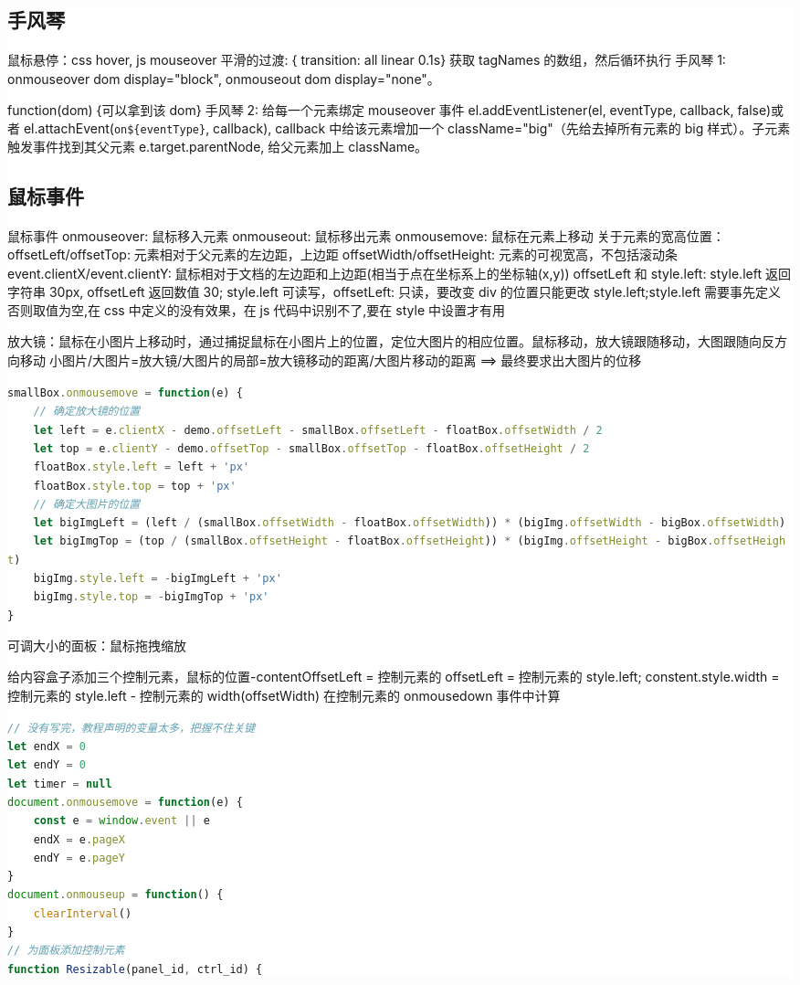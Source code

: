 
## 手风琴

鼠标悬停：css hover, js mouseover
平滑的过渡: { transition: all linear 0.1s}
获取 tagNames 的数组，然后循环执行
手风琴 1: onmouseover dom display="block", onmouseout dom display="none"。 <div onmouseover="fn(this)"></div> function(dom) {可以拿到该 dom}
手风琴 2: 给每一个元素绑定 mouseover 事件 el.addEventListener(el, eventType, callback, false)或者 el.attachEvent(`on${eventType}`, callback), callback 中给该元素增加一个 className="big"（先给去掉所有元素的 big 样式）。子元素触发事件找到其父元素 e.target.parentNode, 给父元素加上 className。

## 鼠标事件

鼠标事件
onmouseover: 鼠标移入元素
onmouseout: 鼠标移出元素
onmousemove: 鼠标在元素上移动
关于元素的宽高位置：
offsetLeft/offsetTop: 元素相对于父元素的左边距，上边距
offsetWidth/offsetHeight: 元素的可视宽高，不包括滚动条
event.clientX/event.clientY: 鼠标相对于文档的左边距和上边距(相当于点在坐标系上的坐标轴(x,y))
offsetLeft 和 style.left: style.left 返回字符串 30px, offsetLeft 返回数值 30; style.left 可读写，offsetLeft: 只读，要改变 div 的位置只能更改 style.left;style.left 需要事先定义否则取值为空,在 css 中定义的没有效果，在 js 代码中识别不了,要在 style 中设置才有用

放大镜：鼠标在小图片上移动时，通过捕捉鼠标在小图片上的位置，定位大图片的相应位置。鼠标移动，放大镜跟随移动，大图跟随向反方向移动
小图片/大图片=放大镜/大图片的局部=放大镜移动的距离/大图片移动的距离 ==> 最终要求出大图片的位移

```js
smallBox.onmousemove = function(e) {
	// 确定放大镜的位置
	let left = e.clientX - demo.offsetLeft - smallBox.offsetLeft - floatBox.offsetWidth / 2
	let top = e.clientY - demo.offsetTop - smallBox.offsetTop - floatBox.offsetHeight / 2
	floatBox.style.left = left + 'px'
	floatBox.style.top = top + 'px'
	// 确定大图片的位置
	let bigImgLeft = (left / (smallBox.offsetWidth - floatBox.offsetWidth)) * (bigImg.offsetWidth - bigBox.offsetWidth)
	let bigImgTop = (top / (smallBox.offsetHeight - floatBox.offsetHeight)) * (bigImg.offsetHeight - bigBox.offsetHeight)
	bigImg.style.left = -bigImgLeft + 'px'
	bigImg.style.top = -bigImgTop + 'px'
}
```

可调大小的面板：鼠标拖拽缩放

给内容盒子添加三个控制元素，鼠标的位置-contentOffsetLeft = 控制元素的 offsetLeft = 控制元素的 style.left; constent.style.width = 控制元素的 style.left - 控制元素的 width(offsetWidth)
在控制元素的 onmousedown 事件中计算

```js
// 没有写完，教程声明的变量太多，把握不住关键
let endX = 0
let endY = 0
let timer = null
document.onmousemove = function(e) {
	const e = window.event || e
	endX = e.pageX
	endY = e.pageY
}
document.onmouseup = function() {
	clearInterval()
}
// 为面板添加控制元素
function Resizable(panel_id, ctrl_id) {
```